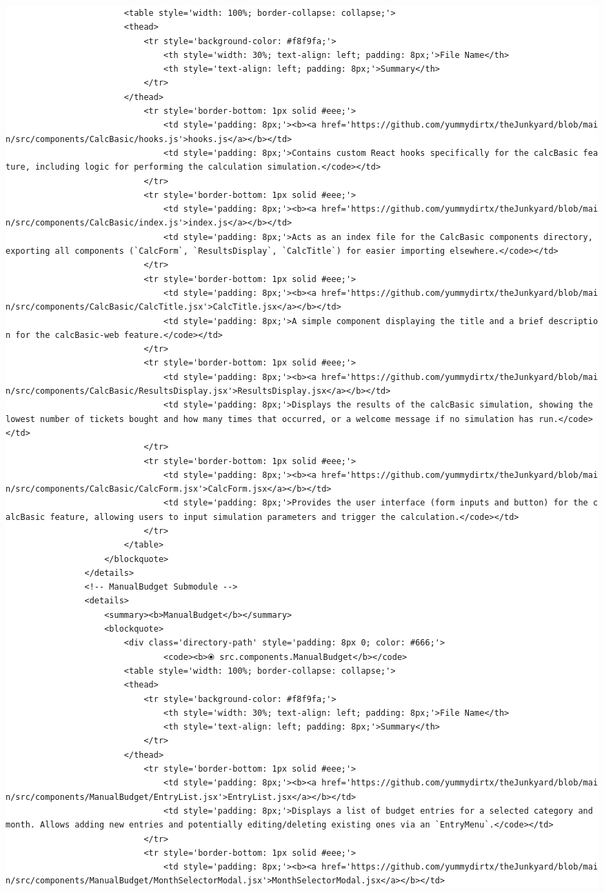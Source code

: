 							<table style='width: 100%; border-collapse: collapse;'>
							<thead>
								<tr style='background-color: #f8f9fa;'>
									<th style='width: 30%; text-align: left; padding: 8px;'>File Name</th>
									<th style='text-align: left; padding: 8px;'>Summary</th>
								</tr>
							</thead>
								<tr style='border-bottom: 1px solid #eee;'>
									<td style='padding: 8px;'><b><a href='https://github.com/yummydirtx/theJunkyard/blob/main/src/components/CalcBasic/hooks.js'>hooks.js</a></b></td>
									<td style='padding: 8px;'>Contains custom React hooks specifically for the calcBasic feature, including logic for performing the calculation simulation.</code></td>
								</tr>
								<tr style='border-bottom: 1px solid #eee;'>
									<td style='padding: 8px;'><b><a href='https://github.com/yummydirtx/theJunkyard/blob/main/src/components/CalcBasic/index.js'>index.js</a></b></td>
									<td style='padding: 8px;'>Acts as an index file for the CalcBasic components directory, exporting all components (`CalcForm`, `ResultsDisplay`, `CalcTitle`) for easier importing elsewhere.</code></td>
								</tr>
								<tr style='border-bottom: 1px solid #eee;'>
									<td style='padding: 8px;'><b><a href='https://github.com/yummydirtx/theJunkyard/blob/main/src/components/CalcBasic/CalcTitle.jsx'>CalcTitle.jsx</a></b></td>
									<td style='padding: 8px;'>A simple component displaying the title and a brief description for the calcBasic-web feature.</code></td>
								</tr>
								<tr style='border-bottom: 1px solid #eee;'>
									<td style='padding: 8px;'><b><a href='https://github.com/yummydirtx/theJunkyard/blob/main/src/components/CalcBasic/ResultsDisplay.jsx'>ResultsDisplay.jsx</a></b></td>
									<td style='padding: 8px;'>Displays the results of the calcBasic simulation, showing the lowest number of tickets bought and how many times that occurred, or a welcome message if no simulation has run.</code></td>
								</tr>
								<tr style='border-bottom: 1px solid #eee;'>
									<td style='padding: 8px;'><b><a href='https://github.com/yummydirtx/theJunkyard/blob/main/src/components/CalcBasic/CalcForm.jsx'>CalcForm.jsx</a></b></td>
									<td style='padding: 8px;'>Provides the user interface (form inputs and button) for the calcBasic feature, allowing users to input simulation parameters and trigger the calculation.</code></td>
								</tr>
							</table>
						</blockquote>
					</details>
					<!-- ManualBudget Submodule -->
					<details>
						<summary><b>ManualBudget</b></summary>
						<blockquote>
							<div class='directory-path' style='padding: 8px 0; color: #666;'>
									<code><b>⦿ src.components.ManualBudget</b></code>
							<table style='width: 100%; border-collapse: collapse;'>
							<thead>
								<tr style='background-color: #f8f9fa;'>
									<th style='width: 30%; text-align: left; padding: 8px;'>File Name</th>
									<th style='text-align: left; padding: 8px;'>Summary</th>
								</tr>
							</thead>
								<tr style='border-bottom: 1px solid #eee;'>
									<td style='padding: 8px;'><b><a href='https://github.com/yummydirtx/theJunkyard/blob/main/src/components/ManualBudget/EntryList.jsx'>EntryList.jsx</a></b></td>
									<td style='padding: 8px;'>Displays a list of budget entries for a selected category and month. Allows adding new entries and potentially editing/deleting existing ones via an `EntryMenu`.</code></td>
								</tr>
								<tr style='border-bottom: 1px solid #eee;'>
									<td style='padding: 8px;'><b><a href='https://github.com/yummydirtx/theJunkyard/blob/main/src/components/ManualBudget/MonthSelectorModal.jsx'>MonthSelectorModal.jsx</a></b></td>